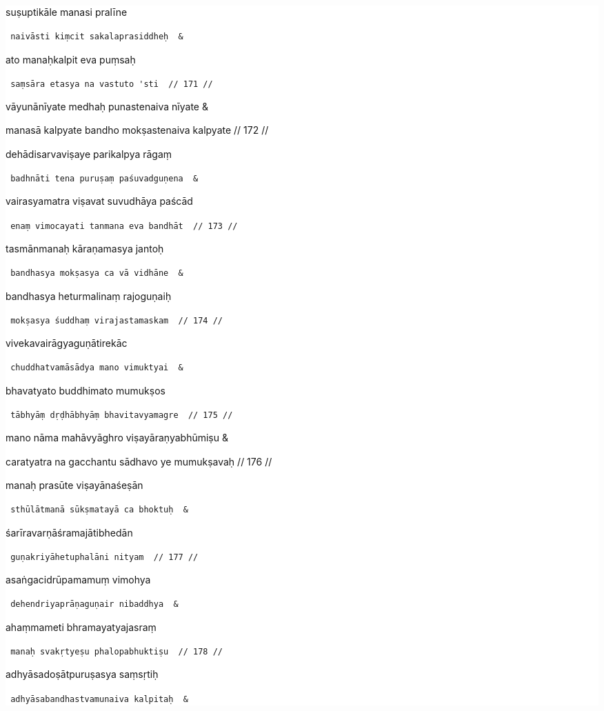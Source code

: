  
suṣuptikāle manasi pralīne
  
     naivāsti kiṃcit sakalaprasiddheḥ  &
  
ato manaḥkalpit eva puṃsaḥ
  
     saṃsāra etasya na vastuto 'sti  // 171 //  

  
vāyunānīyate medhaḥ punastenaiva nīyate  &
  
manasā kalpyate bandho mokṣastenaiva kalpyate  // 172 //  

  
dehādisarvaviṣaye parikalpya rāgaṃ
  
     badhnāti tena puruṣaṃ paśuvadguṇena  &
  
vairasyamatra viṣavat suvudhāya paścād
  
     enaṃ vimocayati tanmana eva bandhāt  // 173 //  

  
tasmānmanaḥ kāraṇamasya jantoḥ
  
     bandhasya mokṣasya ca vā vidhāne  &
  
bandhasya heturmalinaṃ rajoguṇaiḥ
  
     mokṣasya śuddhaṃ virajastamaskam  // 174 //  

  
vivekavairāgyaguṇātirekāc
  
     chuddhatvamāsādya mano vimuktyai  &
  
bhavatyato buddhimato mumukṣos
  
     tābhyāṃ dṛḍhābhyāṃ bhavitavyamagre  // 175 //  

  
mano nāma mahāvyāghro viṣayāraṇyabhūmiṣu  &
  
caratyatra na gacchantu sādhavo ye mumukṣavaḥ  // 176 //  

  
manaḥ prasūte viṣayānaśeṣān
  
     sthūlātmanā sūkṣmatayā ca bhoktuḥ  &
  
śarīravarṇāśramajātibhedān
  
     guṇakriyāhetuphalāni nityam  // 177 //  

  
asaṅgacidrūpamamuṃ vimohya
  
     dehendriyaprāṇaguṇair nibaddhya  &
  
ahaṃmameti bhramayatyajasraṃ
  
     manaḥ svakṛtyeṣu phalopabhuktiṣu  // 178 //  

  
adhyāsadoṣātpuruṣasya saṃsṛtiḥ
  
     adhyāsabandhastvamunaiva kalpitaḥ  &
  